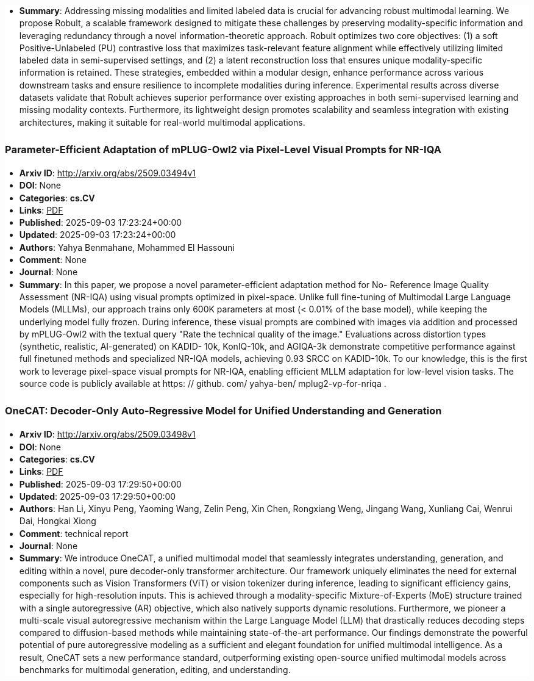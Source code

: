 - **Summary**: Addressing missing modalities and limited labeled data is crucial for advancing robust multimodal learning. We propose Robult, a scalable framework designed to mitigate these challenges by preserving modality-specific information and leveraging redundancy through a novel information-theoretic approach. Robult optimizes two core objectives: (1) a soft Positive-Unlabeled (PU) contrastive loss that maximizes task-relevant feature alignment while effectively utilizing limited labeled data in semi-supervised settings, and (2) a latent reconstruction loss that ensures unique modality-specific information is retained. These strategies, embedded within a modular design, enhance performance across various downstream tasks and ensure resilience to incomplete modalities during inference. Experimental results across diverse datasets validate that Robult achieves superior performance over existing approaches in both semi-supervised learning and missing modality contexts. Furthermore, its lightweight design promotes scalability and seamless integration with existing architectures, making it suitable for real-world multimodal applications.



### Parameter-Efficient Adaptation of mPLUG-Owl2 via Pixel-Level Visual Prompts for NR-IQA
- **Arxiv ID**: http://arxiv.org/abs/2509.03494v1
- **DOI**: None
- **Categories**: **cs.CV**
- **Links**: [PDF](http://arxiv.org/pdf/2509.03494v1)
- **Published**: 2025-09-03 17:23:24+00:00
- **Updated**: 2025-09-03 17:23:24+00:00
- **Authors**: Yahya Benmahane, Mohammed El Hassouni
- **Comment**: None
- **Journal**: None
- **Summary**: In this paper, we propose a novel parameter-efficient adaptation method for No- Reference Image Quality Assessment (NR-IQA) using visual prompts optimized in pixel-space. Unlike full fine-tuning of Multimodal Large Language Models (MLLMs), our approach trains only 600K parameters at most (< 0.01% of the base model), while keeping the underlying model fully frozen. During inference, these visual prompts are combined with images via addition and processed by mPLUG-Owl2 with the textual query "Rate the technical quality of the image." Evaluations across distortion types (synthetic, realistic, AI-generated) on KADID- 10k, KonIQ-10k, and AGIQA-3k demonstrate competitive performance against full finetuned methods and specialized NR-IQA models, achieving 0.93 SRCC on KADID-10k. To our knowledge, this is the first work to leverage pixel-space visual prompts for NR-IQA, enabling efficient MLLM adaptation for low-level vision tasks. The source code is publicly available at https: // github. com/ yahya-ben/ mplug2-vp-for-nriqa .



### OneCAT: Decoder-Only Auto-Regressive Model for Unified Understanding and Generation
- **Arxiv ID**: http://arxiv.org/abs/2509.03498v1
- **DOI**: None
- **Categories**: **cs.CV**
- **Links**: [PDF](http://arxiv.org/pdf/2509.03498v1)
- **Published**: 2025-09-03 17:29:50+00:00
- **Updated**: 2025-09-03 17:29:50+00:00
- **Authors**: Han Li, Xinyu Peng, Yaoming Wang, Zelin Peng, Xin Chen, Rongxiang Weng, Jingang Wang, Xunliang Cai, Wenrui Dai, Hongkai Xiong
- **Comment**: technical report
- **Journal**: None
- **Summary**: We introduce OneCAT, a unified multimodal model that seamlessly integrates understanding, generation, and editing within a novel, pure decoder-only transformer architecture. Our framework uniquely eliminates the need for external components such as Vision Transformers (ViT) or vision tokenizer during inference, leading to significant efficiency gains, especially for high-resolution inputs. This is achieved through a modality-specific Mixture-of-Experts (MoE) structure trained with a single autoregressive (AR) objective, which also natively supports dynamic resolutions. Furthermore, we pioneer a multi-scale visual autoregressive mechanism within the Large Language Model (LLM) that drastically reduces decoding steps compared to diffusion-based methods while maintaining state-of-the-art performance. Our findings demonstrate the powerful potential of pure autoregressive modeling as a sufficient and elegant foundation for unified multimodal intelligence. As a result, OneCAT sets a new performance standard, outperforming existing open-source unified multimodal models across benchmarks for multimodal generation, editing, and understanding.

